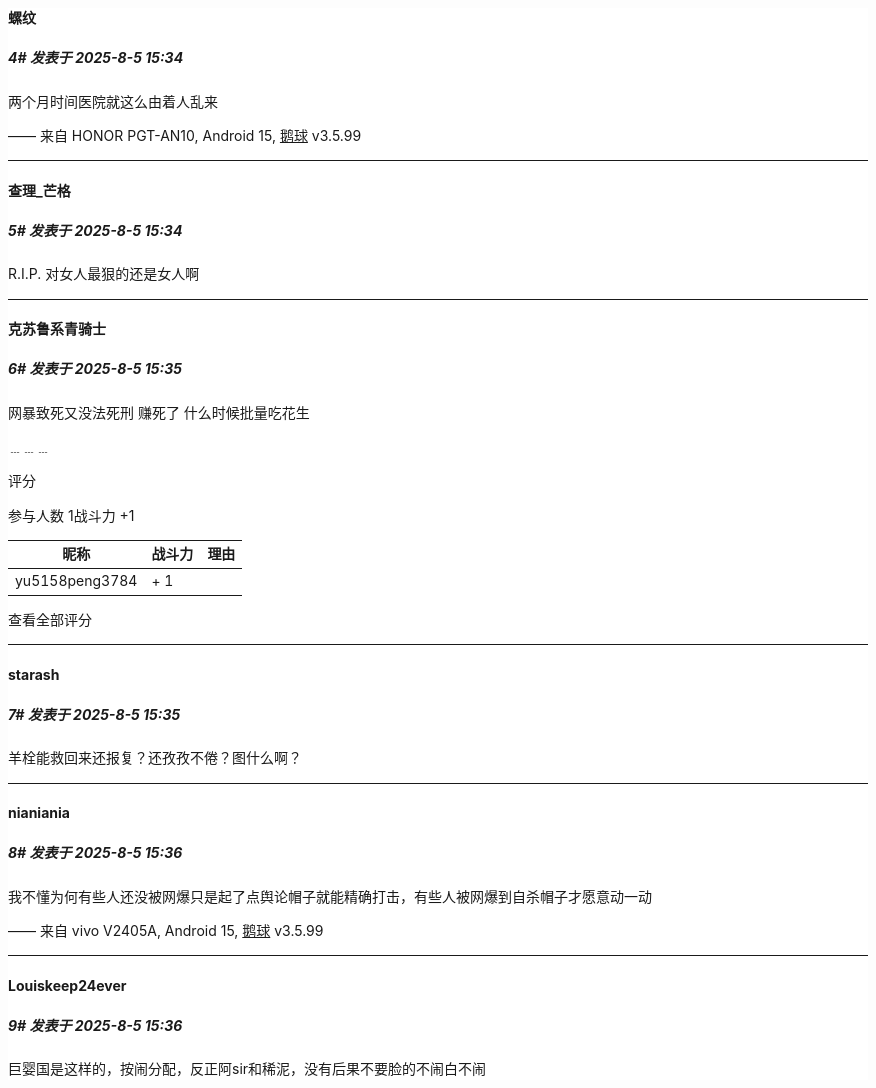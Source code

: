####  螺纹  
##### 4#       发表于 2025-8-5 15:34

两个月时间医院就这么由着人乱来

—— 来自 HONOR PGT-AN10, Android 15, [鹅球](https://www.pgyer.com/GcUxKd4w) v3.5.99

*****

####  查理_芒格  
##### 5#       发表于 2025-8-5 15:34

R.I.P.
对女人最狠的还是女人啊

*****

####  克苏鲁系青骑士  
##### 6#       发表于 2025-8-5 15:35

网暴致死又没法死刑 赚死了 什么时候批量吃花生

﹍﹍﹍

评分

 参与人数 1战斗力 +1

|昵称|战斗力|理由|
|----|---|---|
| yu5158peng3784| + 1||

查看全部评分

*****

####  starash  
##### 7#       发表于 2025-8-5 15:35

羊栓能救回来还报复？还孜孜不倦？图什么啊？

*****

####  nianiania  
##### 8#       发表于 2025-8-5 15:36

我不懂为何有些人还没被网爆只是起了点舆论帽子就能精确打击，有些人被网爆到自杀帽子才愿意动一动

—— 来自 vivo V2405A, Android 15, [鹅球](https://www.pgyer.com/GcUxKd4w) v3.5.99

*****

####  Louiskeep24ever  
##### 9#       发表于 2025-8-5 15:36

巨婴国是这样的，按闹分配，反正阿sir和稀泥，没有后果不要脸的不闹白不闹
